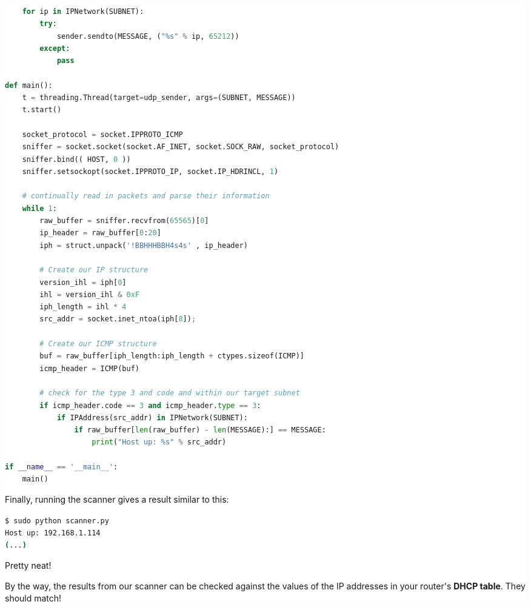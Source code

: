 ```python
    for ip in IPNetwork(SUBNET):
        try:
            sender.sendto(MESSAGE, ("%s" % ip, 65212))
        except:
            pass

def main():
    t = threading.Thread(target=udp_sender, args=(SUBNET, MESSAGE))
    t.start()

    socket_protocol = socket.IPPROTO_ICMP
    sniffer = socket.socket(socket.AF_INET, socket.SOCK_RAW, socket_protocol)
    sniffer.bind(( HOST, 0 ))
    sniffer.setsockopt(socket.IPPROTO_IP, socket.IP_HDRINCL, 1)

    # continually read in packets and parse their information
    while 1:
        raw_buffer = sniffer.recvfrom(65565)[0]
        ip_header = raw_buffer[0:20]
        iph = struct.unpack('!BBHHHBBH4s4s' , ip_header)

        # Create our IP structure
        version_ihl = iph[0]
        ihl = version_ihl & 0xF
        iph_length = ihl * 4
        src_addr = socket.inet_ntoa(iph[8]);

        # Create our ICMP structure
        buf = raw_buffer[iph_length:iph_length + ctypes.sizeof(ICMP)]
        icmp_header = ICMP(buf)

        # check for the type 3 and code and within our target subnet
        if icmp_header.code == 3 and icmp_header.type == 3:
            if IPAddress(src_addr) in IPNetwork(SUBNET):
                if raw_buffer[len(raw_buffer) - len(MESSAGE):] == MESSAGE:
                    print("Host up: %s" % src_addr)

if __name__ == '__main__':
    main()
```

Finally, running the scanner  gives a result similar to this:
```sh
$ sudo python scanner.py
Host up: 192.168.1.114
(...)
```

Pretty neat!

By the way, the results from our scanner can be checked against the values of the IP addresses in your router's **DHCP table**. They should match!
